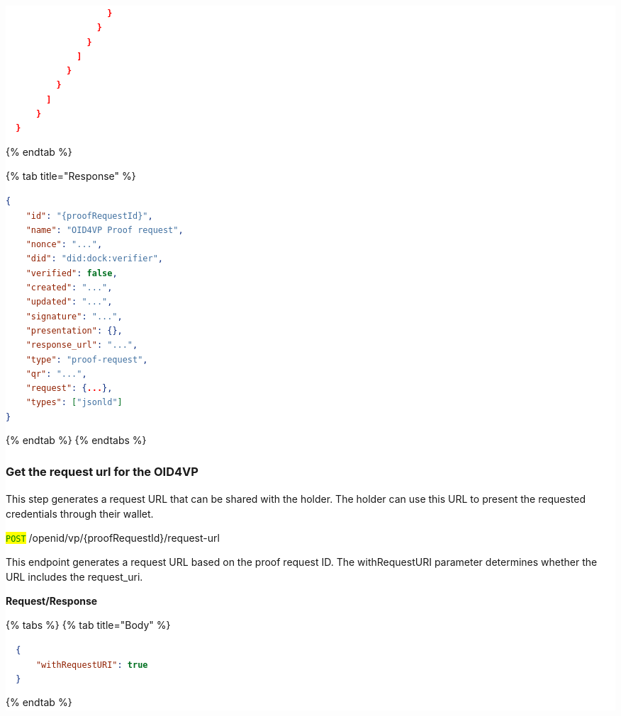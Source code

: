 ```json
					}
				  }
				}
			  ]
			}
		  }
		]
	  }
  }
```
{% endtab %}

{% tab title="Response" %}
```json
{
    "id": "{proofRequestId}",
    "name": "OID4VP Proof request",
    "nonce": "...",
    "did": "did:dock:verifier",
    "verified": false,
    "created": "...",
    "updated": "...",
    "signature": "...",
    "presentation": {},
    "response_url": "...",
    "type": "proof-request",
    "qr": "...",
    "request": {...},
    "types": ["jsonld"]
}
```
{% endtab %}
{% endtabs %}

### Get the request url for the OID4VP

This step generates a request URL that can be shared with the holder. The holder can use this URL to present the requested credentials through their wallet.

<mark style="color:green;">`POST`</mark> /openid/vp/{proofRequestId}/request-url

This endpoint generates a request URL based on the proof request ID. The withRequestURI parameter determines whether the URL includes the request\_uri.

**Request/Response**

{% tabs %}
{% tab title="Body" %}
```json
  {
      "withRequestURI": true
  }
```
{% endtab %}
